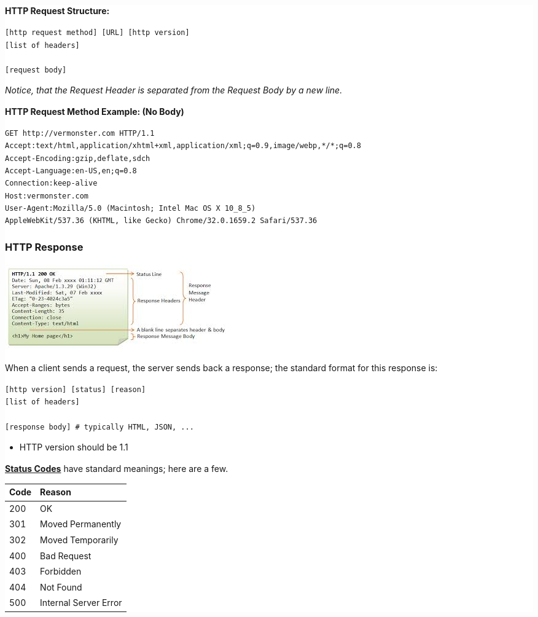 **HTTP Request Structure:**

```
[http request method] [URL] [http version]  
[list of headers]

[request body]
```

*Notice, that the Request Header is separated from the Request Body by a new line.*


**HTTP Request Method Example: (No Body)**

    GET http://vermonster.com HTTP/1.1  
    Accept:text/html,application/xhtml+xml,application/xml;q=0.9,image/webp,*/*;q=0.8  
    Accept-Encoding:gzip,deflate,sdch
    Accept-Language:en-US,en;q=0.8  
    Connection:keep-alive  
    Host:vermonster.com  
    User-Agent:Mozilla/5.0 (Macintosh; Intel Mac OS X 10_8_5)  
    AppleWebKit/537.36 (KHTML, like Gecko) Chrome/32.0.1659.2 Safari/537.36  

### HTTP Response

![HTTP Response](./images/http_response.jpeg "HTTP Response")

When a client sends a request, the server sends back a response; the standard format for this response is:

```
[http version] [status] [reason]  
[list of headers]

[response body] # typically HTML, JSON, ...  
```

* HTTP version should be 1.1

**[Status Codes](http://en.wikipedia.org/wiki/List_of_HTTP_status_codes)** have standard meanings; here are a few.

|Code|Reason|
|:---|:-----|
|200| OK
|301| Moved Permanently
|302| Moved Temporarily
|400| Bad Request
|403| Forbidden
|404| Not Found
|500| Internal Server Error


[2]: https://youtu.be/ZYwrQsBvZtI
[3]: https://developer.mozilla.org/en-US/docs/Web/API/Fetch_API
[4]: https://en.wikipedia.org/wiki/Application_programming_interface
[5]: http://rve.org.uk/dumprequest